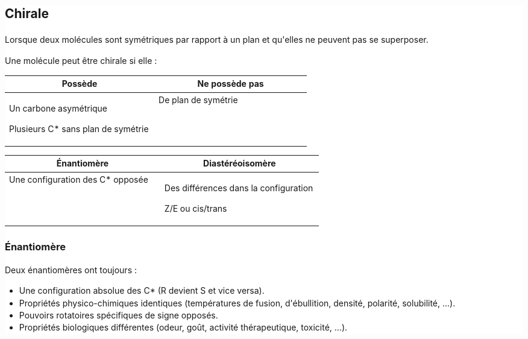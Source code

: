 ## Chirale

Lorsque deux molécules sont symétriques par rapport à un plan et qu'elles ne peuvent pas se superposer.

Une molécule peut être chirale si elle :

<table>
<colgroup>
<col style="width: 49%" />
<col style="width: 50%" />
</colgroup>
<thead>
<tr class="header">
<th>Possède</th>
<th>Ne possède pas</th>
</tr>
</thead>
<tbody>
<tr class="odd">
<td><p>Un carbone asymétrique</p>
<p>Plusieurs C* sans plan de symétrie</p></td>
<td>De plan de symétrie</td>
</tr>
</tbody>
</table>

<table>
<colgroup>
<col style="width: 49%" />
<col style="width: 50%" />
</colgroup>
<thead>
<tr class="header">
<th>Énantiomère</th>
<th>Diastéréoisomère</th>
</tr>
</thead>
<tbody>
<tr class="odd">
<td>Une configuration des C* opposée</td>
<td><p>Des différences dans la configuration</p>
<p>Z/E ou cis/trans</p></td>
</tr>
</tbody>
</table>

### Énantiomère

Deux énantiomères ont toujours :

* Une configuration absolue des C\* (R devient S et vice versa).
* Propriétés physico-chimiques identiques (températures de fusion, d'ébullition, densité, polarité, solubilité, ...).
* Pouvoirs rotatoires spécifiques de signe opposés.
* Propriétés biologiques différentes (odeur, goût, activité thérapeutique, toxicité, ...).
